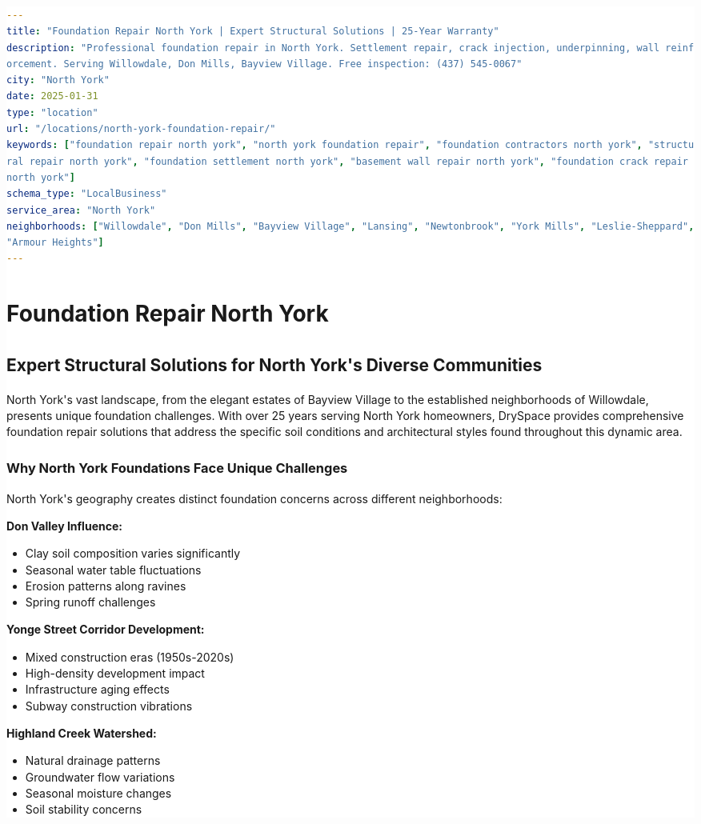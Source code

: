 ```yaml
---
title: "Foundation Repair North York | Expert Structural Solutions | 25-Year Warranty"
description: "Professional foundation repair in North York. Settlement repair, crack injection, underpinning, wall reinforcement. Serving Willowdale, Don Mills, Bayview Village. Free inspection: (437) 545-0067"
city: "North York"
date: 2025-01-31
type: "location"
url: "/locations/north-york-foundation-repair/"
keywords: ["foundation repair north york", "north york foundation repair", "foundation contractors north york", "structural repair north york", "foundation settlement north york", "basement wall repair north york", "foundation crack repair north york"]
schema_type: "LocalBusiness"
service_area: "North York"
neighborhoods: ["Willowdale", "Don Mills", "Bayview Village", "Lansing", "Newtonbrook", "York Mills", "Leslie-Sheppard", "Armour Heights"]
---
```


# Foundation Repair North York

## Expert Structural Solutions for North York's Diverse Communities

North York's vast landscape, from the elegant estates of Bayview Village to the established neighborhoods of Willowdale, presents unique foundation challenges. With over 25 years serving North York homeowners, DrySpace provides comprehensive foundation repair solutions that address the specific soil conditions and architectural styles found throughout this dynamic area.

### Why North York Foundations Face Unique Challenges

North York's geography creates distinct foundation concerns across different neighborhoods:

**Don Valley Influence:**
- Clay soil composition varies significantly
- Seasonal water table fluctuations
- Erosion patterns along ravines
- Spring runoff challenges

**Yonge Street Corridor Development:**
- Mixed construction eras (1950s-2020s)
- High-density development impact
- Infrastructure aging effects
- Subway construction vibrations

**Highland Creek Watershed:**
- Natural drainage patterns
- Groundwater flow variations
- Seasonal moisture changes
- Soil stability concerns
